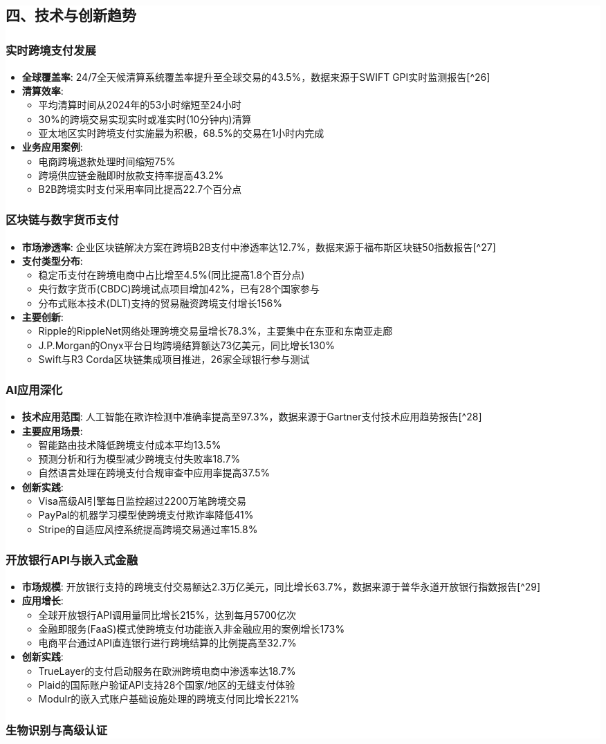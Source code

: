 ## 四、技术与创新趋势

### 实时跨境支付发展

- **全球覆盖率**: 24/7全天候清算系统覆盖率提升至全球交易的43.5%，数据来源于SWIFT GPI实时监测报告[^26]
- **清算效率**:
  - 平均清算时间从2024年的53小时缩短至24小时
  - 30%的跨境交易实现实时或准实时(10分钟内)清算
  - 亚太地区实时跨境支付实施最为积极，68.5%的交易在1小时内完成
- **业务应用案例**:
  - 电商跨境退款处理时间缩短75%
  - 跨境供应链金融即时放款支持率提高43.2%
  - B2B跨境实时支付采用率同比提高22.7个百分点

### 区块链与数字货币支付

- **市场渗透率**: 企业区块链解决方案在跨境B2B支付中渗透率达12.7%，数据来源于福布斯区块链50指数报告[^27]
- **支付类型分布**:
  - 稳定币支付在跨境电商中占比增至4.5%(同比提高1.8个百分点)
  - 央行数字货币(CBDC)跨境试点项目增加42%，已有28个国家参与
  - 分布式账本技术(DLT)支持的贸易融资跨境支付增长156%
- **主要创新**:
  - Ripple的RippleNet网络处理跨境交易量增长78.3%，主要集中在东亚和东南亚走廊
  - J.P.Morgan的Onyx平台日均跨境结算额达73亿美元，同比增长130%
  - Swift与R3 Corda区块链集成项目推进，26家全球银行参与测试

### AI应用深化

- **技术应用范围**: 人工智能在欺诈检测中准确率提高至97.3%，数据来源于Gartner支付技术应用趋势报告[^28]
- **主要应用场景**:
  - 智能路由技术降低跨境支付成本平均13.5%
  - 预测分析和行为模型减少跨境支付失败率18.7%
  - 自然语言处理在跨境支付合规审查中应用率提高37.5%
- **创新实践**:
  - Visa高级AI引擎每日监控超过2200万笔跨境交易
  - PayPal的机器学习模型使跨境支付欺诈率降低41%
  - Stripe的自适应风控系统提高跨境交易通过率15.8%

### 开放银行API与嵌入式金融

- **市场规模**: 开放银行支持的跨境支付交易额达2.3万亿美元，同比增长63.7%，数据来源于普华永道开放银行指数报告[^29]
- **应用增长**:
  - 全球开放银行API调用量同比增长215%，达到每月5700亿次
  - 金融即服务(FaaS)模式使跨境支付功能嵌入非金融应用的案例增长173%
  - 电商平台通过API直连银行进行跨境结算的比例提高至32.7%
- **创新实践**:
  - TrueLayer的支付启动服务在欧洲跨境电商中渗透率达18.7%
  - Plaid的国际账户验证API支持28个国家/地区的无缝支付体验
  - Modulr的嵌入式账户基础设施处理的跨境支付同比增长221%

### 生物识别与高级认证
